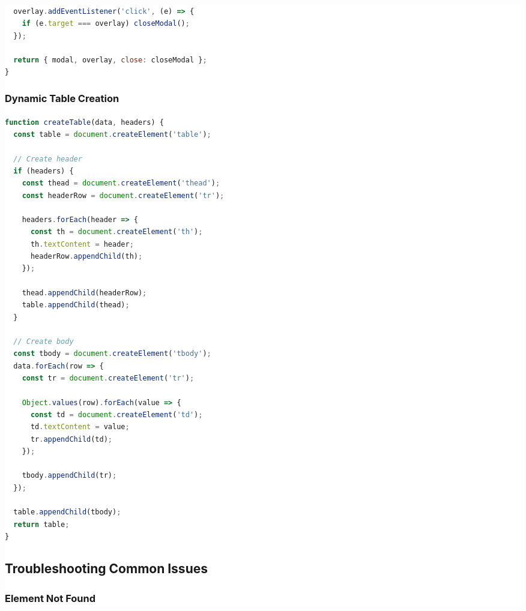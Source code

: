 ```javascript
  overlay.addEventListener('click', (e) => {
    if (e.target === overlay) closeModal();
  });
  
  return { modal, overlay, close: closeModal };
}
```

### Dynamic Table Creation

```javascript
function createTable(data, headers) {
  const table = document.createElement('table');
  
  // Create header
  if (headers) {
    const thead = document.createElement('thead');
    const headerRow = document.createElement('tr');
    
    headers.forEach(header => {
      const th = document.createElement('th');
      th.textContent = header;
      headerRow.appendChild(th);
    });
    
    thead.appendChild(headerRow);
    table.appendChild(thead);
  }
  
  // Create body
  const tbody = document.createElement('tbody');
  data.forEach(row => {
    const tr = document.createElement('tr');
    
    Object.values(row).forEach(value => {
      const td = document.createElement('td');
      td.textContent = value;
      tr.appendChild(td);
    });
    
    tbody.appendChild(tr);
  });
  
  table.appendChild(tbody);
  return table;
}
```

## Troubleshooting Common Issues

### Element Not Found
